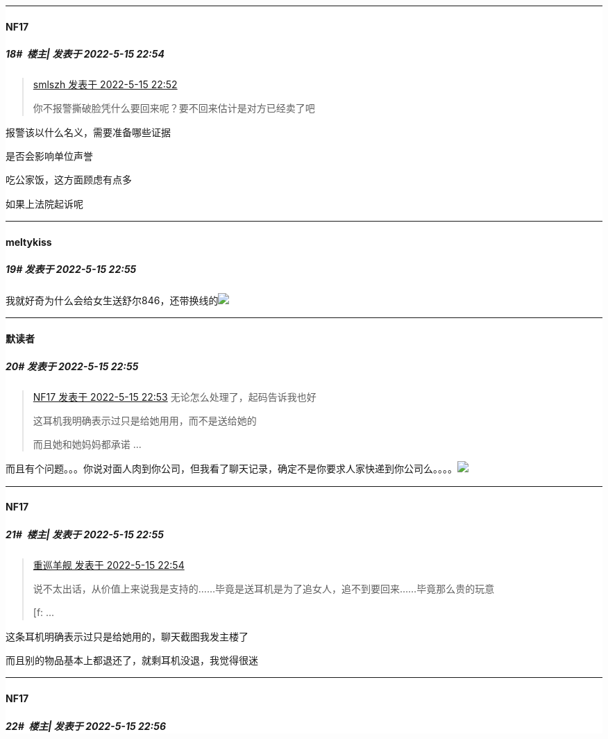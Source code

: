 *****

####  NF17  
##### 18#         楼主| 发表于 2022-5-15 22:54

<blockquote><a href="httphttps://bbs.saraba1st.com/2b/forum.php?mod=redirect&amp;goto=findpost&amp;pid=55856871&amp;ptid=2069740" target="_blank">smlszh 发表于 2022-5-15 22:52</a>

你不报警撕破脸凭什么要回来呢？要不回来估计是对方已经卖了吧</blockquote>
报警该以什么名义，需要准备哪些证据

是否会影响单位声誉

吃公家饭，这方面顾虑有点多

如果上法院起诉呢

*****

####  meltykiss  
##### 19#       发表于 2022-5-15 22:55

我就好奇为什么会给女生送舒尔846，还带换线的<img src="https://static.saraba1st.com/image/smiley/face2017/068.png" referrerpolicy="no-referrer">

*****

####  默读者  
##### 20#       发表于 2022-5-15 22:55

<blockquote><a href="httphttps://bbs.saraba1st.com/2b/forum.php?mod=redirect&amp;goto=findpost&amp;pid=55856885&amp;ptid=2069740" target="_blank">NF17 发表于 2022-5-15 22:53</a>
无论怎么处理了，起码告诉我也好

这耳机我明确表示过只是给她用用，而不是送给她的

而且她和她妈妈都承诺 ...</blockquote>
而且有个问题。。。你说对面人肉到你公司，但我看了聊天记录，确定不是你要求人家快递到你公司么。。。。<img src="https://static.saraba1st.com/image/smiley/face2017/001.png" referrerpolicy="no-referrer">

*****

####  NF17  
##### 21#         楼主| 发表于 2022-5-15 22:55

<blockquote><a href="httphttps://bbs.saraba1st.com/2b/forum.php?mod=redirect&amp;goto=findpost&amp;pid=55856898&amp;ptid=2069740" target="_blank">重巡羊舰 发表于 2022-5-15 22:54</a>

说不太出话，从价值上来说我是支持的……毕竟是送耳机是为了追女人，追不到要回来……毕竟那么贵的玩意

[f: ...</blockquote>
这条耳机明确表示过只是给她用的，聊天截图我发主楼了

而且别的物品基本上都退还了，就剩耳机没退，我觉得很迷

*****

####  NF17  
##### 22#         楼主| 发表于 2022-5-15 22:56
